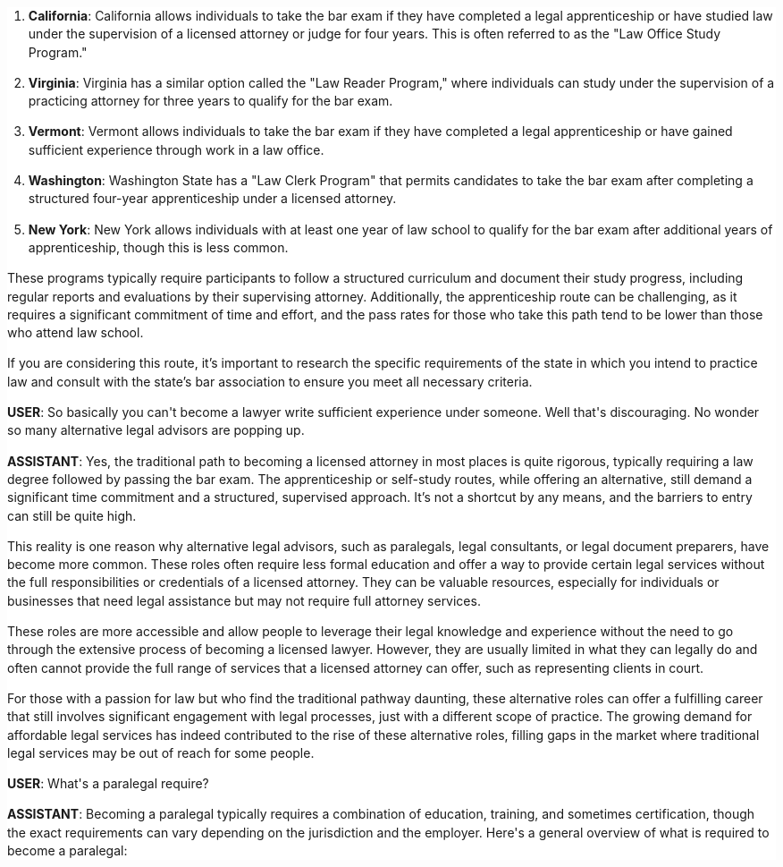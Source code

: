 1. **California**: California allows individuals to take the bar exam if they have completed a legal apprenticeship or have studied law under the supervision of a licensed attorney or judge for four years. This is often referred to as the "Law Office Study Program."

2. **Virginia**: Virginia has a similar option called the "Law Reader Program," where individuals can study under the supervision of a practicing attorney for three years to qualify for the bar exam.

3. **Vermont**: Vermont allows individuals to take the bar exam if they have completed a legal apprenticeship or have gained sufficient experience through work in a law office.

4. **Washington**: Washington State has a "Law Clerk Program" that permits candidates to take the bar exam after completing a structured four-year apprenticeship under a licensed attorney.

5. **New York**: New York allows individuals with at least one year of law school to qualify for the bar exam after additional years of apprenticeship, though this is less common.

These programs typically require participants to follow a structured curriculum and document their study progress, including regular reports and evaluations by their supervising attorney. Additionally, the apprenticeship route can be challenging, as it requires a significant commitment of time and effort, and the pass rates for those who take this path tend to be lower than those who attend law school.

If you are considering this route, it’s important to research the specific requirements of the state in which you intend to practice law and consult with the state’s bar association to ensure you meet all necessary criteria.

**USER**: So basically you can't become a lawyer write sufficient experience under someone. Well that's discouraging. No wonder so many alternative legal advisors are popping up.

**ASSISTANT**: Yes, the traditional path to becoming a licensed attorney in most places is quite rigorous, typically requiring a law degree followed by passing the bar exam. The apprenticeship or self-study routes, while offering an alternative, still demand a significant time commitment and a structured, supervised approach. It’s not a shortcut by any means, and the barriers to entry can still be quite high.

This reality is one reason why alternative legal advisors, such as paralegals, legal consultants, or legal document preparers, have become more common. These roles often require less formal education and offer a way to provide certain legal services without the full responsibilities or credentials of a licensed attorney. They can be valuable resources, especially for individuals or businesses that need legal assistance but may not require full attorney services.

These roles are more accessible and allow people to leverage their legal knowledge and experience without the need to go through the extensive process of becoming a licensed lawyer. However, they are usually limited in what they can legally do and often cannot provide the full range of services that a licensed attorney can offer, such as representing clients in court.

For those with a passion for law but who find the traditional pathway daunting, these alternative roles can offer a fulfilling career that still involves significant engagement with legal processes, just with a different scope of practice. The growing demand for affordable legal services has indeed contributed to the rise of these alternative roles, filling gaps in the market where traditional legal services may be out of reach for some people.

**USER**: What's a paralegal require?

**ASSISTANT**: Becoming a paralegal typically requires a combination of education, training, and sometimes certification, though the exact requirements can vary depending on the jurisdiction and the employer. Here's a general overview of what is required to become a paralegal:
